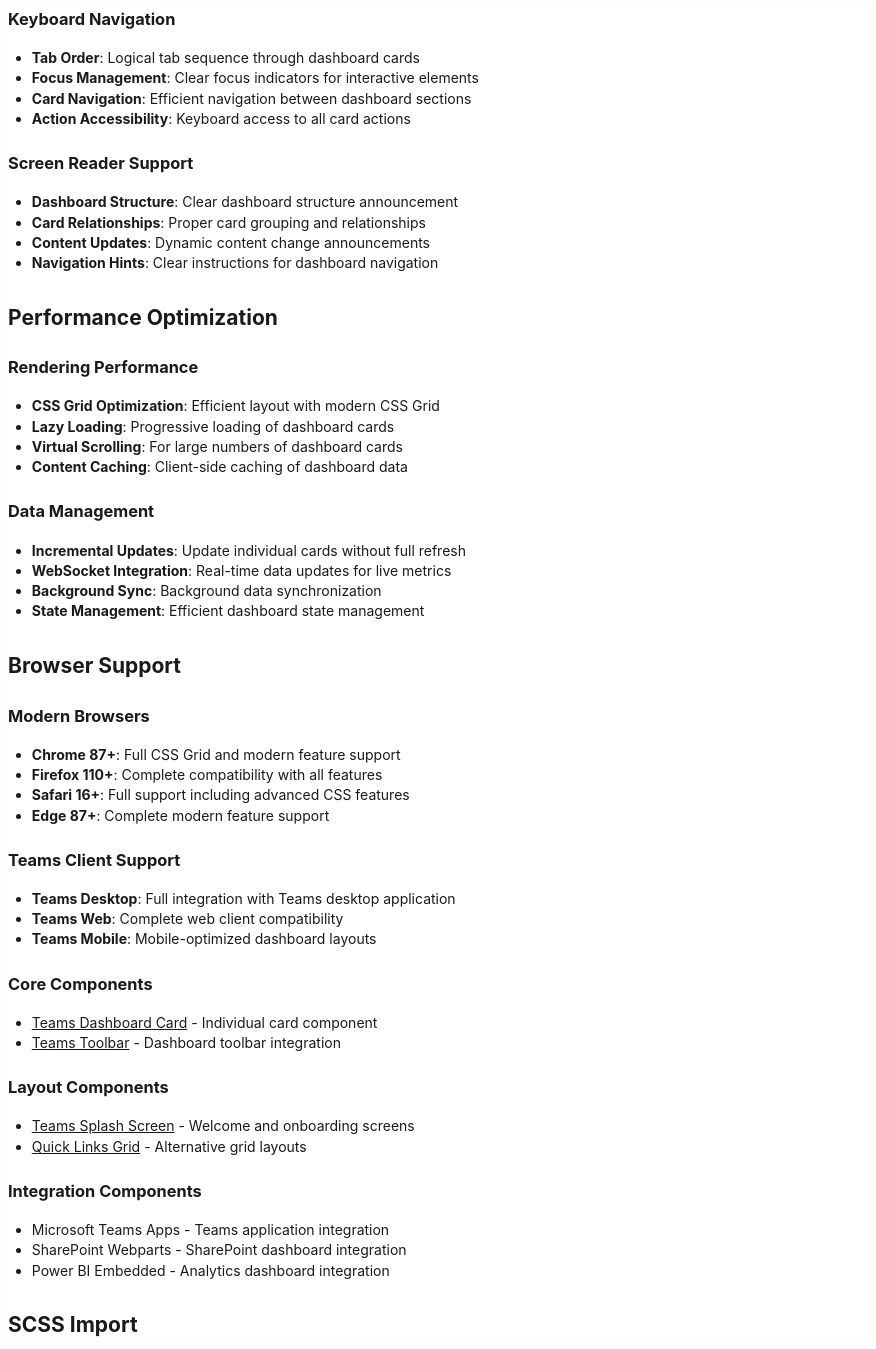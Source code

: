 ### Keyboard Navigation
- **Tab Order**: Logical tab sequence through dashboard cards
- **Focus Management**: Clear focus indicators for interactive elements
- **Card Navigation**: Efficient navigation between dashboard sections
- **Action Accessibility**: Keyboard access to all card actions

### Screen Reader Support
- **Dashboard Structure**: Clear dashboard structure announcement
- **Card Relationships**: Proper card grouping and relationships
- **Content Updates**: Dynamic content change announcements
- **Navigation Hints**: Clear instructions for dashboard navigation

## Performance Optimization

### Rendering Performance
- **CSS Grid Optimization**: Efficient layout with modern CSS Grid
- **Lazy Loading**: Progressive loading of dashboard cards
- **Virtual Scrolling**: For large numbers of dashboard cards
- **Content Caching**: Client-side caching of dashboard data

### Data Management
- **Incremental Updates**: Update individual cards without full refresh
- **WebSocket Integration**: Real-time data updates for live metrics
- **Background Sync**: Background data synchronization
- **State Management**: Efficient dashboard state management

## Browser Support

### Modern Browsers
- **Chrome 87+**: Full CSS Grid and modern feature support
- **Firefox 110+**: Complete compatibility with all features
- **Safari 16+**: Full support including advanced CSS features
- **Edge 87+**: Complete modern feature support

### Teams Client Support
- **Teams Desktop**: Full integration with Teams desktop application
- **Teams Web**: Complete web client compatibility
- **Teams Mobile**: Mobile-optimized dashboard layouts

### Core Components
- [Teams Dashboard Card](../../molecules/cards-elements/teams-dashboard-card.html) - Individual card component
- [Teams Toolbar](../../molecules/menus/teams-toolbar.html) - Dashboard toolbar integration

### Layout Components
- [Teams Splash Screen](./teams-splash-screen.html) - Welcome and onboarding screens
- [Quick Links Grid](../../organism/quick-links-grid/) - Alternative grid layouts

### Integration Components
- Microsoft Teams Apps - Teams application integration
- SharePoint Webparts - SharePoint dashboard integration
- Power BI Embedded - Analytics dashboard integration

## SCSS Import

